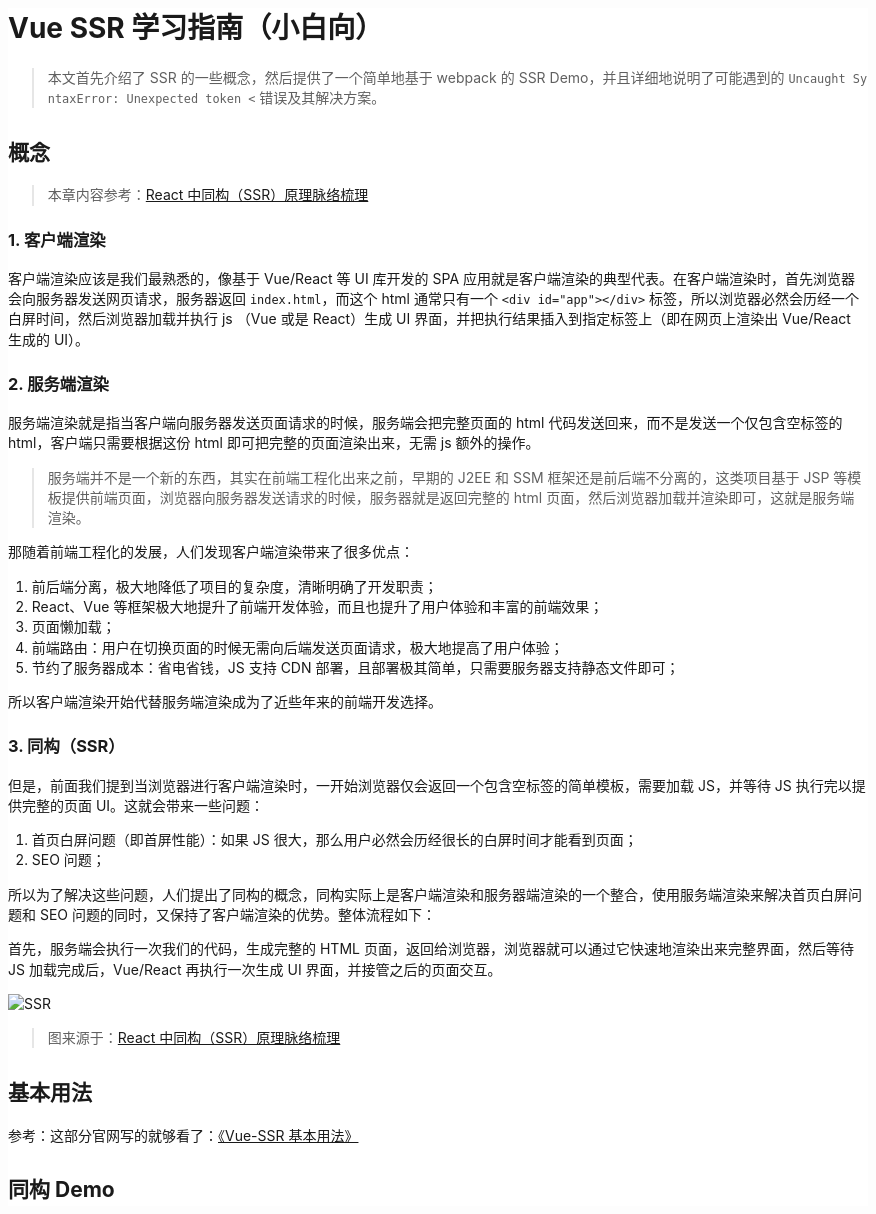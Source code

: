 # Vue SSR 学习指南（小白向）

> 本文首先介绍了 SSR 的一些概念，然后提供了一个简单地基于 webpack 的 SSR Demo，并且详细地说明了可能遇到的 `Uncaught SyntaxError: Unexpected token <` 错误及其解决方案。

## 概念

> 本章内容参考：[React 中同构（SSR）原理脉络梳理](https://zhuanlan.zhihu.com/p/47044039)

### 1. 客户端渲染

客户端渲染应该是我们最熟悉的，像基于 Vue/React 等 UI 库开发的 SPA 应用就是客户端渲染的典型代表。在客户端渲染时，首先浏览器会向服务器发送网页请求，服务器返回 `index.html`，而这个 html 通常只有一个 `<div id="app"></div>` 标签，所以浏览器必然会历经一个白屏时间，然后浏览器加载并执行 js （Vue 或是 React）生成 UI 界面，并把执行结果插入到指定标签上（即在网页上渲染出 Vue/React 生成的 UI）。

### 2. 服务端渲染

服务端渲染就是指当客户端向服务器发送页面请求的时候，服务端会把完整页面的 html 代码发送回来，而不是发送一个仅包含空标签的 html，客户端只需要根据这份 html 即可把完整的页面渲染出来，无需 js 额外的操作。

> 服务端并不是一个新的东西，其实在前端工程化出来之前，早期的 J2EE 和 SSM 框架还是前后端不分离的，这类项目基于 JSP 等模板提供前端页面，浏览器向服务器发送请求的时候，服务器就是返回完整的 html 页面，然后浏览器加载并渲染即可，这就是服务端渲染。

那随着前端工程化的发展，人们发现客户端渲染带来了很多优点：

1. 前后端分离，极大地降低了项目的复杂度，清晰明确了开发职责；
2. React、Vue 等框架极大地提升了前端开发体验，而且也提升了用户体验和丰富的前端效果；
3. 页面懒加载；
4. 前端路由：用户在切换页面的时候无需向后端发送页面请求，极大地提高了用户体验；
5. 节约了服务器成本：省电省钱，JS 支持 CDN 部署，且部署极其简单，只需要服务器支持静态文件即可；

所以客户端渲染开始代替服务端渲染成为了近些年来的前端开发选择。

### 3. 同构（SSR）

但是，前面我们提到当浏览器进行客户端渲染时，一开始浏览器仅会返回一个包含空标签的简单模板，需要加载 JS，并等待 JS 执行完以提供完整的页面 UI。这就会带来一些问题：

1. 首页白屏问题（即首屏性能）：如果 JS 很大，那么用户必然会历经很长的白屏时间才能看到页面；
2. SEO 问题；

所以为了解决这些问题，人们提出了同构的概念，同构实际上是客户端渲染和服务器端渲染的一个整合，使用服务端渲染来解决首页白屏问题和 SEO 问题的同时，又保持了客户端渲染的优势。整体流程如下：

首先，服务端会执行一次我们的代码，生成完整的 HTML 页面，返回给浏览器，浏览器就可以通过它快速地渲染出来完整界面，然后等待 JS 加载完成后，Vue/React 再执行一次生成 UI 界面，并接管之后的页面交互。

![SSR](https://cdn.jsdelivr.net/gh/Huanqiang/imgBed/blog/SSR.jpg)

> 图来源于：[React 中同构（SSR）原理脉络梳理](https://zhuanlan.zhihu.com/p/47044039)

## 基本用法

参考：这部分官网写的就够看了：[《Vue-SSR 基本用法》](https://ssr.vuejs.org/zh/guide/#安装)

## 同构 Demo
